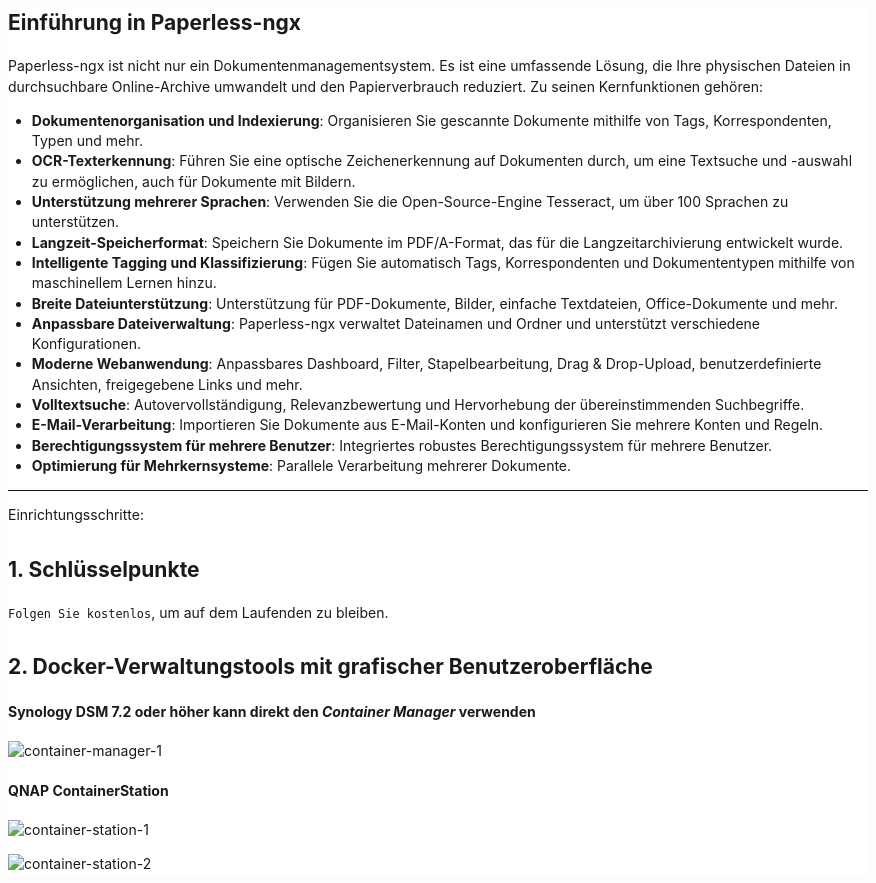 ## Einführung in Paperless-ngx

Paperless-ngx ist nicht nur ein Dokumentenmanagementsystem. Es ist eine umfassende Lösung, die Ihre physischen Dateien in durchsuchbare Online-Archive umwandelt und den Papierverbrauch reduziert. Zu seinen Kernfunktionen gehören:

- **Dokumentenorganisation und Indexierung**: Organisieren Sie gescannte Dokumente mithilfe von Tags, Korrespondenten, Typen und mehr.
- **OCR-Texterkennung**: Führen Sie eine optische Zeichenerkennung auf Dokumenten durch, um eine Textsuche und -auswahl zu ermöglichen, auch für Dokumente mit Bildern.
- **Unterstützung mehrerer Sprachen**: Verwenden Sie die Open-Source-Engine Tesseract, um über 100 Sprachen zu unterstützen.
- **Langzeit-Speicherformat**: Speichern Sie Dokumente im PDF/A-Format, das für die Langzeitarchivierung entwickelt wurde.
- **Intelligente Tagging und Klassifizierung**: Fügen Sie automatisch Tags, Korrespondenten und Dokumententypen mithilfe von maschinellem Lernen hinzu.
- **Breite Dateiunterstützung**: Unterstützung für PDF-Dokumente, Bilder, einfache Textdateien, Office-Dokumente und mehr.
- **Anpassbare Dateiverwaltung**: Paperless-ngx verwaltet Dateinamen und Ordner und unterstützt verschiedene Konfigurationen.
- **Moderne Webanwendung**: Anpassbares Dashboard, Filter, Stapelbearbeitung, Drag & Drop-Upload, benutzerdefinierte Ansichten, freigegebene Links und mehr.
- **Volltextsuche**: Autovervollständigung, Relevanzbewertung und Hervorhebung der übereinstimmenden Suchbegriffe.
- **E-Mail-Verarbeitung**: Importieren Sie Dokumente aus E-Mail-Konten und konfigurieren Sie mehrere Konten und Regeln.
- **Berechtigungssystem für mehrere Benutzer**: Integriertes robustes Berechtigungssystem für mehrere Benutzer.
- **Optimierung für Mehrkernsysteme**: Parallele Verarbeitung mehrerer Dokumente.

---

Einrichtungsschritte:

## 1. Schlüsselpunkte

`Folgen Sie kostenlos`, um auf dem Laufenden zu bleiben.

## 2. Docker-Verwaltungstools mit grafischer Benutzeroberfläche

#### Synology DSM 7.2 oder höher kann direkt den *Container Manager* verwenden

![container-manager-1](images/container-manager-1.png)

#### QNAP ContainerStation

![container-station-1](images/container-station-1.png)

![container-station-2](images/container-station-2.png)
